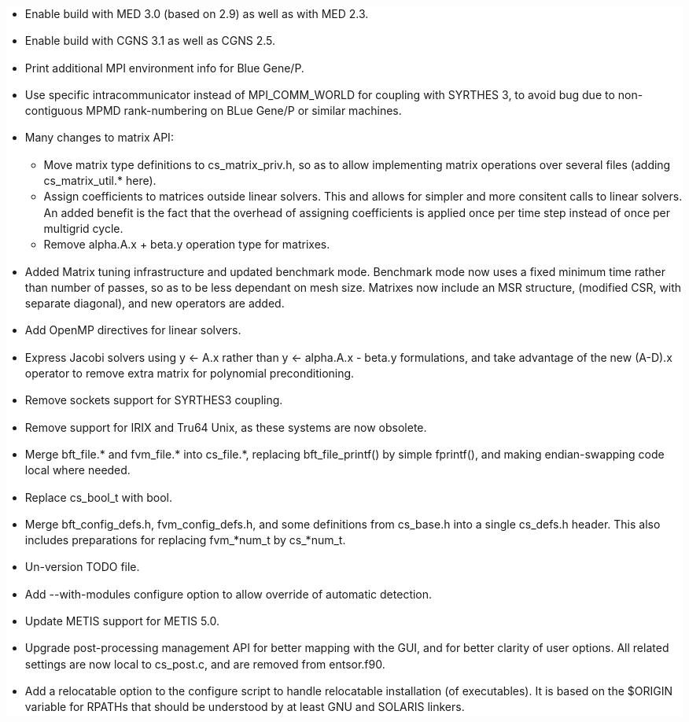 - Enable build with MED 3.0 (based on 2.9) as well as with MED 2.3.

- Enable build with CGNS 3.1 as well as CGNS 2.5.

- Print additional MPI environment info for Blue Gene/P.

- Use specific intracommunicator instead of MPI_COMM_WORLD for coupling with
  SYRTHES 3, to avoid bug due to non-contiguous MPMD rank-numbering on
  BLue Gene/P or similar machines.

- Many changes to matrix API:
  - Move matrix type definitions to cs_matrix_priv.h,
    so as to allow implementing matrix operations over several files
    (adding cs_matrix_util.* here).
  - Assign coefficients to matrices outside linear solvers.
    This and allows for simpler and more consitent calls to linear solvers.
    An added benefit is the fact that the overhead of assigning coefficients
    is applied once per time step instead of once per multigrid cycle.
  - Remove alpha.A.x + beta.y operation type for matrixes.

- Added Matrix tuning infrastructure and updated benchmark mode.
  Benchmark mode now uses a fixed minimum time rather than number of
  passes, so as to be less dependant on mesh size.
  Matrixes now include an MSR structure, (modified CSR, with separate diagonal),
  and new operators are added.

- Add OpenMP directives for linear solvers.

- Express Jacobi solvers using y <- A.x rather than y <- alpha.A.x - beta.y
  formulations, and take advantage of the new (A-D).x operator to
  remove extra matrix for polynomial preconditioning.

- Remove sockets support for SYRTHES3 coupling.

- Remove support for IRIX and Tru64 Unix, as these systems are now obsolete.

- Merge bft_file.* and fvm_file.* into cs_file.*, replacing bft_file_printf()
  by simple fprintf(), and making endian-swapping code local where needed.

- Replace cs_bool_t with bool.

- Merge bft_config_defs.h, fvm_config_defs.h, and some definitions from
  cs_base.h into a single cs_defs.h header. This also includes preparations
  for replacing fvm_*num_t by cs_*num_t.

- Un-version TODO file.

- Add --with-modules configure option to allow override of automatic detection.

- Update METIS support for METIS 5.0.

- Upgrade post-processing management API for better mapping with the
  GUI, and for better clarity of user options. All related settings
  are now local to cs_post.c, and are removed from entsor.f90.

- Add a relocatable option to the configure script to handle relocatable
  installation (of executables). It is based on the $ORIGIN variable for
  RPATHs that should be understood by at least GNU and SOLARIS linkers.
